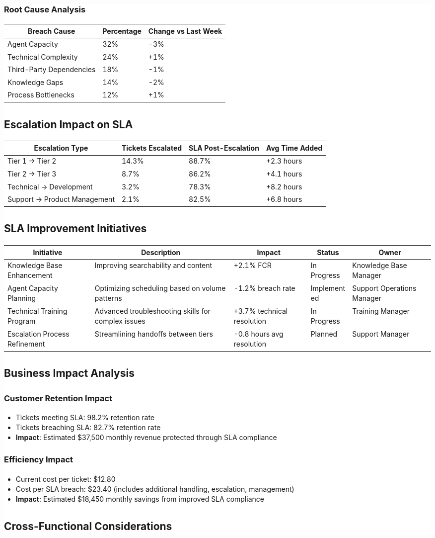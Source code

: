 ### Root Cause Analysis

| Breach Cause | Percentage | Change vs Last Week |
|--------------|------------|---------------------|
| Agent Capacity | 32% | -3% |
| Technical Complexity | 24% | +1% |
| Third-Party Dependencies | 18% | -1% |
| Knowledge Gaps | 14% | -2% |
| Process Bottlenecks | 12% | +1% |

## Escalation Impact on SLA

| Escalation Type | Tickets Escalated | SLA Post-Escalation | Avg Time Added |
|-----------------|-------------------|---------------------|----------------|
| Tier 1 → Tier 2 | 14.3% | 88.7% | +2.3 hours |
| Tier 2 → Tier 3 | 8.7% | 86.2% | +4.1 hours |
| Technical → Development | 3.2% | 78.3% | +8.2 hours |
| Support → Product Management | 2.1% | 82.5% | +6.8 hours |

## SLA Improvement Initiatives

| Initiative | Description | Impact | Status | Owner |
|------------|-------------|--------|--------|-------|
| Knowledge Base Enhancement | Improving searchability and content | +2.1% FCR | In Progress | Knowledge Base Manager |
| Agent Capacity Planning | Optimizing scheduling based on volume patterns | -1.2% breach rate | Implemented | Support Operations Manager |
| Technical Training Program | Advanced troubleshooting skills for complex issues | +3.7% technical resolution | In Progress | Training Manager |
| Escalation Process Refinement | Streamlining handoffs between tiers | -0.8 hours avg resolution | Planned | Support Manager |

## Business Impact Analysis

### Customer Retention Impact
- Tickets meeting SLA: 98.2% retention rate
- Tickets breaching SLA: 82.7% retention rate
- **Impact**: Estimated $37,500 monthly revenue protected through SLA compliance

### Efficiency Impact
- Current cost per ticket: $12.80
- Cost per SLA breach: $23.40 (includes additional handling, escalation, management)
- **Impact**: Estimated $18,450 monthly savings from improved SLA compliance

## Cross-Functional Considerations
